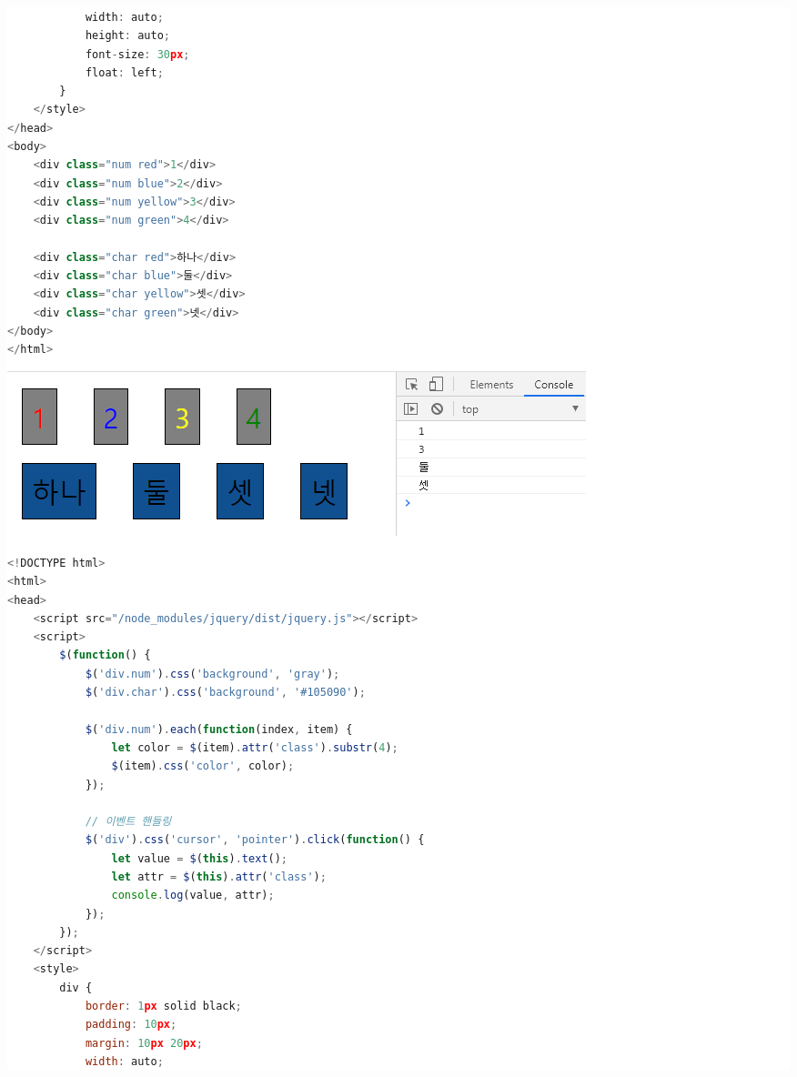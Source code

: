 ```javascript
            width: auto;
            height: auto;
            font-size: 30px;
            float: left;
        }
    </style>
</head>
<body>
    <div class="num red">1</div>
    <div class="num blue">2</div>
    <div class="num yellow">3</div>
    <div class="num green">4</div>

    <div class="char red">하나</div>
    <div class="char blue">둘</div>
    <div class="char yellow">셋</div>
    <div class="char green">넷</div>
</body>
</html>
```



![image-20200130113234322](images/image-20200130113234322.png)



```javascript
<!DOCTYPE html>
<html>
<head>
    <script src="/node_modules/jquery/dist/jquery.js"></script>
    <script>
        $(function() {
            $('div.num').css('background', 'gray');
            $('div.char').css('background', '#105090');
            
            $('div.num').each(function(index, item) {
                let color = $(item).attr('class').substr(4);
                $(item).css('color', color);
            });

            // 이벤트 핸들링
            $('div').css('cursor', 'pointer').click(function() {
                let value = $(this).text();
                let attr = $(this).attr('class');
                console.log(value, attr);
            });
        });
    </script>
    <style>
        div {
            border: 1px solid black;
            padding: 10px;
            margin: 10px 20px;
            width: auto;
```